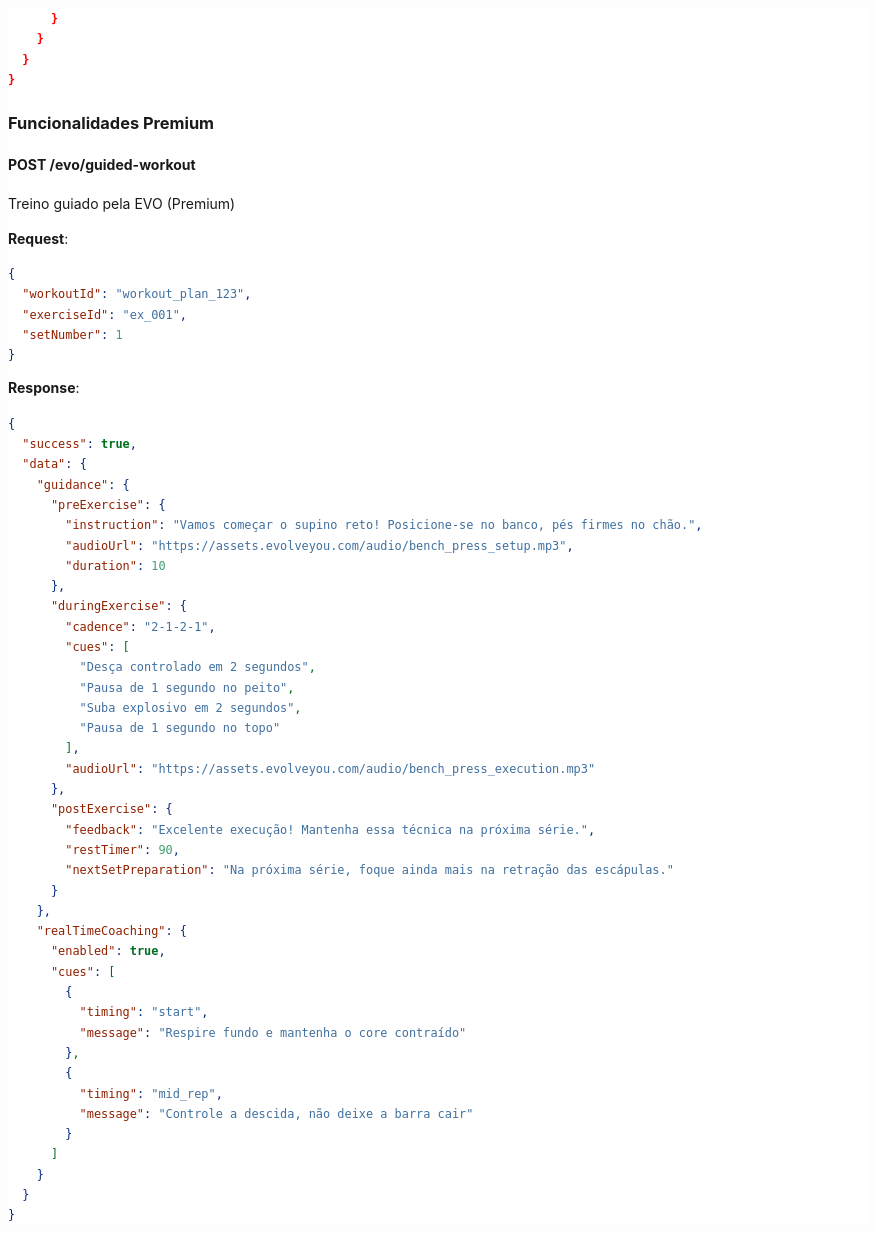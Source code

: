 ```json
      }
    }
  }
}
```

### Funcionalidades Premium

#### POST /evo/guided-workout
Treino guiado pela EVO (Premium)

**Request**:
```json
{
  "workoutId": "workout_plan_123",
  "exerciseId": "ex_001",
  "setNumber": 1
}
```

**Response**:
```json
{
  "success": true,
  "data": {
    "guidance": {
      "preExercise": {
        "instruction": "Vamos começar o supino reto! Posicione-se no banco, pés firmes no chão.",
        "audioUrl": "https://assets.evolveyou.com/audio/bench_press_setup.mp3",
        "duration": 10
      },
      "duringExercise": {
        "cadence": "2-1-2-1",
        "cues": [
          "Desça controlado em 2 segundos",
          "Pausa de 1 segundo no peito",
          "Suba explosivo em 2 segundos",
          "Pausa de 1 segundo no topo"
        ],
        "audioUrl": "https://assets.evolveyou.com/audio/bench_press_execution.mp3"
      },
      "postExercise": {
        "feedback": "Excelente execução! Mantenha essa técnica na próxima série.",
        "restTimer": 90,
        "nextSetPreparation": "Na próxima série, foque ainda mais na retração das escápulas."
      }
    },
    "realTimeCoaching": {
      "enabled": true,
      "cues": [
        {
          "timing": "start",
          "message": "Respire fundo e mantenha o core contraído"
        },
        {
          "timing": "mid_rep",
          "message": "Controle a descida, não deixe a barra cair"
        }
      ]
    }
  }
}
```
